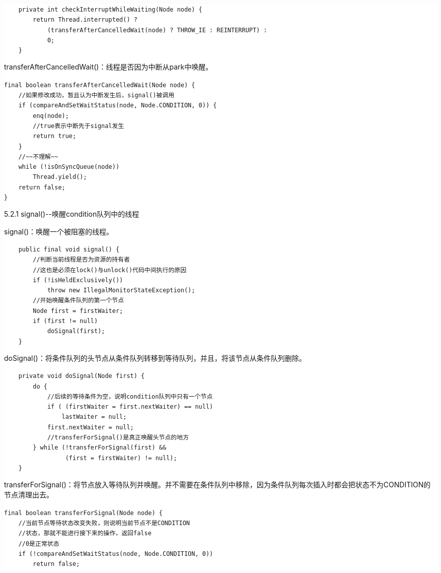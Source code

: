         private int checkInterruptWhileWaiting(Node node) {
            return Thread.interrupted() ?
                (transferAfterCancelledWait(node) ? THROW_IE : REINTERRUPT) :
                0;
        }

transferAfterCancelledWait()：线程是否因为中断从park中唤醒。

    final boolean transferAfterCancelledWait(Node node) {
        //如果修改成功，暂且认为中断发生后，signal()被调用
        if (compareAndSetWaitStatus(node, Node.CONDITION, 0)) {
            enq(node);
            //true表示中断先于signal发生
            return true;
        }
        //~~不理解~~
        while (!isOnSyncQueue(node))
            Thread.yield();
        return false;
    }
5.2.1 signal()--唤醒condition队列中的线程

signal()：唤醒一个被阻塞的线程。

        public final void signal() {
            //判断当前线程是否为资源的持有者
            //这也是必须在lock()与unlock()代码中间执行的原因
            if (!isHeldExclusively())
                throw new IllegalMonitorStateException();
            //开始唤醒条件队列的第一个节点
            Node first = firstWaiter;
            if (first != null)
                doSignal(first);
        }

doSignal()：将条件队列的头节点从条件队列转移到等待队列，并且，将该节点从条件队列删除。

        private void doSignal(Node first) {
            do {
                //后续的等待条件为空，说明condition队列中只有一个节点
                if ( (firstWaiter = first.nextWaiter) == null)
                    lastWaiter = null;
                first.nextWaiter = null;
                //transferForSignal()是真正唤醒头节点的地方
            } while (!transferForSignal(first) &&
                     (first = firstWaiter) != null);
        }

transferForSignal()：将节点放入等待队列并唤醒。并不需要在条件队列中移除，因为条件队列每次插入时都会把状态不为CONDITION的节点清理出去。

    final boolean transferForSignal(Node node) {
        //当前节点等待状态改变失败，则说明当前节点不是CONDITION
        //状态，那就不能进行接下来的操作，返回false
        //0是正常状态
        if (!compareAndSetWaitStatus(node, Node.CONDITION, 0))
            return false;
